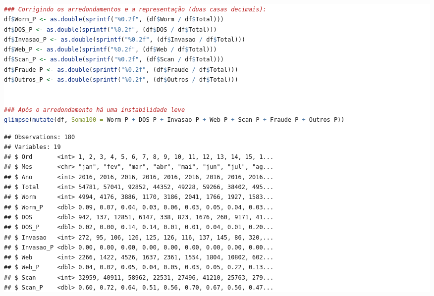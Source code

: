 ``` r
### Corrigindo os arredondamentos e a representação (duas casas decimais):
df$Worm_P <- as.double(sprintf("%0.2f", (df$Worm / df$Total)))
df$DOS_P <- as.double(sprintf("%0.2f", (df$DOS / df$Total)))
df$Invasao_P <- as.double(sprintf("%0.2f", (df$Invasao / df$Total)))
df$Web_P <- as.double(sprintf("%0.2f", (df$Web / df$Total)))
df$Scan_P <- as.double(sprintf("%0.2f", (df$Scan / df$Total)))
df$Fraude_P <- as.double(sprintf("%0.2f", (df$Fraude / df$Total)))
df$Outros_P <- as.double(sprintf("%0.2f", (df$Outros / df$Total)))


### Após o arredondamento há uma instabilidade leve
glimpse(mutate(df, Soma100 = Worm_P + DOS_P + Invasao_P + Web_P + Scan_P + Fraude_P + Outros_P))
```

    ## Observations: 180
    ## Variables: 19
    ## $ Ord       <int> 1, 2, 3, 4, 5, 6, 7, 8, 9, 10, 11, 12, 13, 14, 15, 1...
    ## $ Mes       <chr> "jan", "fev", "mar", "abr", "mai", "jun", "jul", "ag...
    ## $ Ano       <int> 2016, 2016, 2016, 2016, 2016, 2016, 2016, 2016, 2016...
    ## $ Total     <int> 54781, 57041, 92852, 44352, 49228, 59266, 38402, 495...
    ## $ Worm      <int> 4994, 4176, 3886, 1170, 3186, 2041, 1766, 1927, 1583...
    ## $ Worm_P    <dbl> 0.09, 0.07, 0.04, 0.03, 0.06, 0.03, 0.05, 0.04, 0.03...
    ## $ DOS       <dbl> 942, 137, 12851, 6147, 338, 823, 1676, 260, 9171, 41...
    ## $ DOS_P     <dbl> 0.02, 0.00, 0.14, 0.14, 0.01, 0.01, 0.04, 0.01, 0.20...
    ## $ Invasao   <int> 272, 95, 106, 126, 125, 126, 116, 137, 145, 86, 320,...
    ## $ Invasao_P <dbl> 0.00, 0.00, 0.00, 0.00, 0.00, 0.00, 0.00, 0.00, 0.00...
    ## $ Web       <int> 2266, 1422, 4526, 1637, 2361, 1554, 1804, 10802, 602...
    ## $ Web_P     <dbl> 0.04, 0.02, 0.05, 0.04, 0.05, 0.03, 0.05, 0.22, 0.13...
    ## $ Scan      <int> 32959, 40911, 58962, 22531, 27496, 41210, 25763, 279...
    ## $ Scan_P    <dbl> 0.60, 0.72, 0.64, 0.51, 0.56, 0.70, 0.67, 0.56, 0.47...